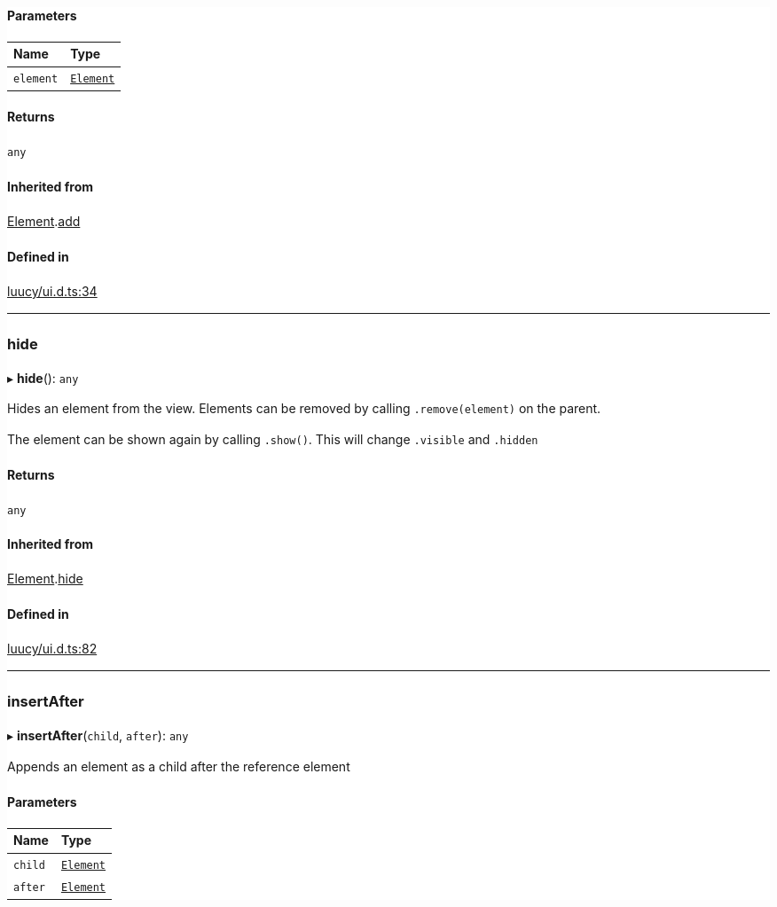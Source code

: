 #### Parameters

| Name | Type |
| :------ | :------ |
| `element` | [`Element`](luucy_ui.ui.Element.md) |

#### Returns

`any`

#### Inherited from

[Element](luucy_ui.ui.Element.md).[add](luucy_ui.ui.Element.md#add)

#### Defined in

[luucy/ui.d.ts:34](https://github.com/luucyadmin/luucy-types/blob/5fee54b/luucy/ui.d.ts#L34)

___

### hide

▸ **hide**(): `any`

Hides an element from the view.
Elements can be removed by calling `.remove(element)` on the parent.

The element can be shown again by calling `.show()`.
This will change `.visible` and `.hidden`

#### Returns

`any`

#### Inherited from

[Element](luucy_ui.ui.Element.md).[hide](luucy_ui.ui.Element.md#hide)

#### Defined in

[luucy/ui.d.ts:82](https://github.com/luucyadmin/luucy-types/blob/5fee54b/luucy/ui.d.ts#L82)

___

### insertAfter

▸ **insertAfter**(`child`, `after`): `any`

Appends an element as a child after the reference element

#### Parameters

| Name | Type |
| :------ | :------ |
| `child` | [`Element`](luucy_ui.ui.Element.md) |
| `after` | [`Element`](luucy_ui.ui.Element.md) |
